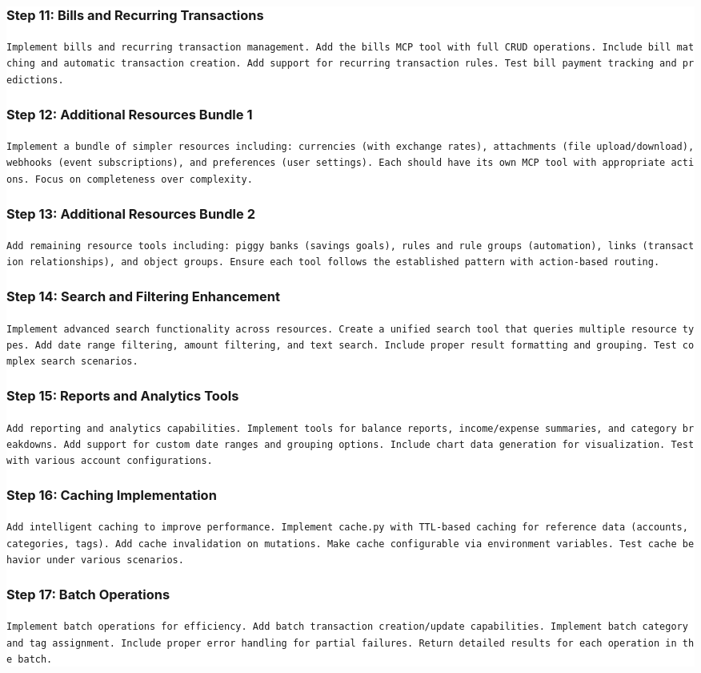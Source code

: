 ### Step 11: Bills and Recurring Transactions

```text
Implement bills and recurring transaction management. Add the bills MCP tool with full CRUD operations. Include bill matching and automatic transaction creation. Add support for recurring transaction rules. Test bill payment tracking and predictions.
```

### Step 12: Additional Resources Bundle 1

```text
Implement a bundle of simpler resources including: currencies (with exchange rates), attachments (file upload/download), webhooks (event subscriptions), and preferences (user settings). Each should have its own MCP tool with appropriate actions. Focus on completeness over complexity.
```

### Step 13: Additional Resources Bundle 2

```text
Add remaining resource tools including: piggy banks (savings goals), rules and rule groups (automation), links (transaction relationships), and object groups. Ensure each tool follows the established pattern with action-based routing.
```

### Step 14: Search and Filtering Enhancement

```text
Implement advanced search functionality across resources. Create a unified search tool that queries multiple resource types. Add date range filtering, amount filtering, and text search. Include proper result formatting and grouping. Test complex search scenarios.
```

### Step 15: Reports and Analytics Tools

```text
Add reporting and analytics capabilities. Implement tools for balance reports, income/expense summaries, and category breakdowns. Add support for custom date ranges and grouping options. Include chart data generation for visualization. Test with various account configurations.
```

### Step 16: Caching Implementation

```text
Add intelligent caching to improve performance. Implement cache.py with TTL-based caching for reference data (accounts, categories, tags). Add cache invalidation on mutations. Make cache configurable via environment variables. Test cache behavior under various scenarios.
```

### Step 17: Batch Operations

```text
Implement batch operations for efficiency. Add batch transaction creation/update capabilities. Implement batch category and tag assignment. Include proper error handling for partial failures. Return detailed results for each operation in the batch.
```
